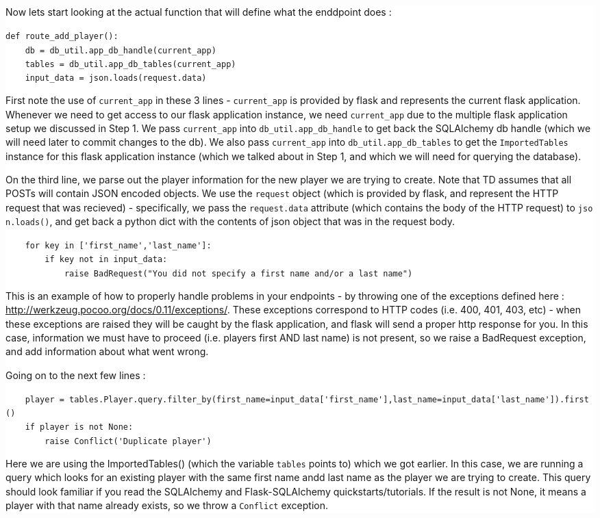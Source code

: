 
Now lets start looking at the actual function that will define what the enddpoint does : 


```
def route_add_player():
    db = db_util.app_db_handle(current_app)
    tables = db_util.app_db_tables(current_app)
    input_data = json.loads(request.data)
```


First note the use of `current_app` in these 3 lines - `current_app` is provided by flask and represents the current flask application.  Whenever we need to get access to our flask application instance, we need `current_app` due to the multiple flask application setup we discussed in Step 1.  We pass `current_app` into `db_util.app_db_handle` to get back the SQLAlchemy db handle (which we will need later to commit changes to the db).  We also pass `current_app` into `db_util.app_db_tables` to get the `ImportedTables` instance for this flask application instance (which we talked about in Step 1, and which we will need for querying the database).  


On the third line, we parse out the player information for the new player we are trying to create.  Note that TD assumes that all POSTs will contain JSON encoded objects.  We use the `request` object (which is provided by flask, and represent the HTTP request that was recieved) - specifically, we pass the `request.data` attribute (which contains the body of the HTTP request) to `json.loads()`, and get back a python dict with the contents of json object that was in the request body.


```
    for key in ['first_name','last_name']:
        if key not in input_data:
            raise BadRequest("You did not specify a first name and/or a last name")        

```


This is an example of how to properly handle problems in your endpoints - by throwing one of the exceptions defined here : http://werkzeug.pocoo.org/docs/0.11/exceptions/.  These exceptions correspond to HTTP codes (i.e. 400, 401, 403, etc) - when these exceptions are raised they will be caught by the flask application, and flask will send a proper http response for you.  In this case, information we must have to proceed (i.e. players first AND last name) is not present, so we raise a BadRequest exception, and add information about what went wrong.


Going on to the next few lines : 


```
    player = tables.Player.query.filter_by(first_name=input_data['first_name'],last_name=input_data['last_name']).first()
    if player is not None:
        raise Conflict('Duplicate player')

```


Here we are using the ImportedTables() (which the variable `tables` points to) which we got earlier.  In this case, we are running a query which looks for an existing player with the same first name andd last name as the player we are trying to create.  This query should look familiar if you read the SQLAlchemy and Flask-SQLAlchemy quickstarts/tutorials.  If the result is not None, it means a player with that name already exists, so we throw a `Conflict` exception.

